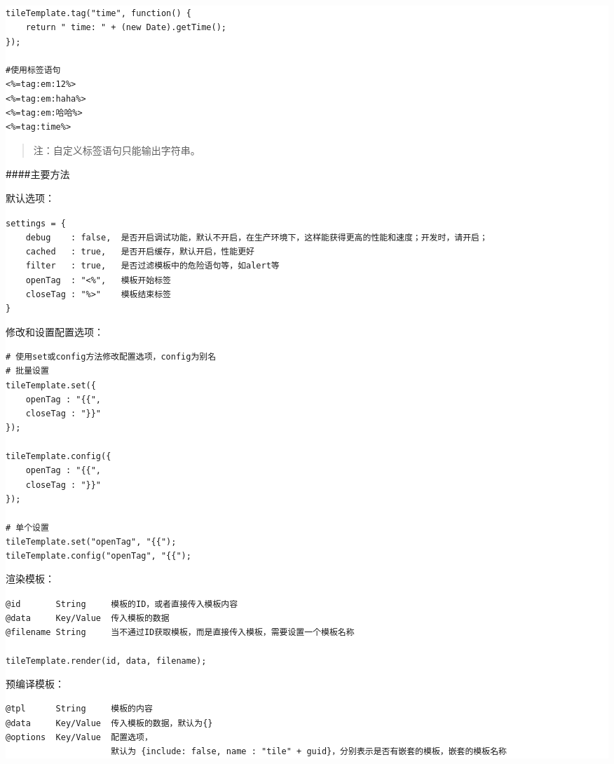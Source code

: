     tileTemplate.tag("time", function() {
        return " time: " + (new Date).getTime();
    }); 

	#使用标签语句
    <%=tag:em:12%>
    <%=tag:em:haha%>
    <%=tag:em:哈哈%>    
    <%=tag:time%>

> 注：自定义标签语句只能输出字符串。

####主要方法

默认选项：

    settings = {
        debug    : false,  是否开启调试功能，默认不开启，在生产环境下，这样能获得更高的性能和速度；开发时，请开启；
        cached   : true,   是否开启缓存，默认开启，性能更好
        filter   : true,   是否过滤模板中的危险语句等，如alert等
        openTag  : "<%",   模板开始标签
        closeTag : "%>"    模板结束标签
    }

修改和设置配置选项：

	# 使用set或config方法修改配置选项，config为别名
	# 批量设置
	tileTemplate.set({
        openTag : "{{",
        closeTag : "}}"
    });

	tileTemplate.config({
        openTag : "{{",
        closeTag : "}}"
    });

	# 单个设置
	tileTemplate.set("openTag", "{{");
	tileTemplate.config("openTag", "{{");

渲染模板：

	@id       String     模板的ID，或者直接传入模板内容
	@data     Key/Value  传入模板的数据
	@filename String     当不通过ID获取模板，而是直接传入模板，需要设置一个模板名称

	tileTemplate.render(id, data, filename);

预编译模板：

	@tpl      String     模板的内容
	@data     Key/Value  传入模板的数据，默认为{}
	@options  Key/Value  配置选项，
						 默认为 {include: false, name : "tile" + guid}，分别表示是否有嵌套的模板，嵌套的模板名称
	